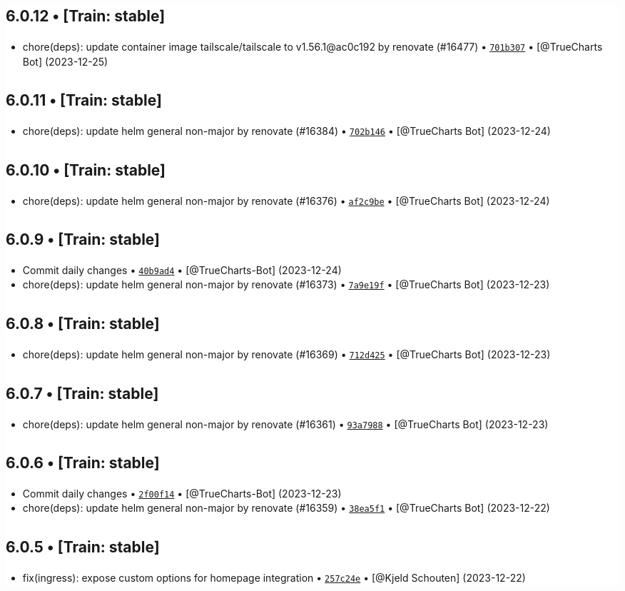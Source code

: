 ## 6.0.12 • [Train: stable]

- chore(deps): update container image tailscale/tailscale to v1.56.1@ac0c192 by renovate (#16477) • [`701b307`](https://github.com/trueforge-org/truecharts/commit/701b3074bf8bd2d828993ac8dfcf879c2de0caa1) • [@TrueCharts Bot] (2023-12-25)

## 6.0.11 • [Train: stable]

- chore(deps): update helm general non-major by renovate (#16384) • [`702b146`](https://github.com/trueforge-org/truecharts/commit/702b146d1298893a4b2eb42add01a88a4ee68399) • [@TrueCharts Bot] (2023-12-24)

## 6.0.10 • [Train: stable]

- chore(deps): update helm general non-major by renovate (#16376) • [`af2c9be`](https://github.com/trueforge-org/truecharts/commit/af2c9bee81ea666b0c04d4b6ebe96f8300e768b5) • [@TrueCharts Bot] (2023-12-24)

## 6.0.9 • [Train: stable]

- Commit daily changes • [`40b9ad4`](https://github.com/trueforge-org/truecharts/commit/40b9ad45195cd0827d0430021dfdc4178eb8fb51) • [@TrueCharts-Bot] (2023-12-24)
- chore(deps): update helm general non-major by renovate (#16373) • [`7a9e19f`](https://github.com/trueforge-org/truecharts/commit/7a9e19fed7c652d0c551364c185e6c86dc4fa8fd) • [@TrueCharts Bot] (2023-12-23)

## 6.0.8 • [Train: stable]

- chore(deps): update helm general non-major by renovate (#16369) • [`712d425`](https://github.com/trueforge-org/truecharts/commit/712d4258469fde93cf79fe40a7e2510996830acc) • [@TrueCharts Bot] (2023-12-23)

## 6.0.7 • [Train: stable]

- chore(deps): update helm general non-major by renovate (#16361) • [`93a7988`](https://github.com/trueforge-org/truecharts/commit/93a7988815d5f843324f7f9e8d48abce4c8364f9) • [@TrueCharts Bot] (2023-12-23)

## 6.0.6 • [Train: stable]

- Commit daily changes • [`2f00f14`](https://github.com/trueforge-org/truecharts/commit/2f00f1410348fb30d1bccd03e1bdbff2f42cb86a) • [@TrueCharts-Bot] (2023-12-23)
- chore(deps): update helm general non-major by renovate (#16359) • [`38ea5f1`](https://github.com/trueforge-org/truecharts/commit/38ea5f1c8efa592831d96f232695bf2732d954f9) • [@TrueCharts Bot] (2023-12-22)

## 6.0.5 • [Train: stable]

- fix(ingress): expose custom options for homepage integration • [`257c24e`](https://github.com/trueforge-org/truecharts/commit/257c24ed26145a94e987013c0f4e4002d2fca17c) • [@Kjeld Schouten] (2023-12-22)
